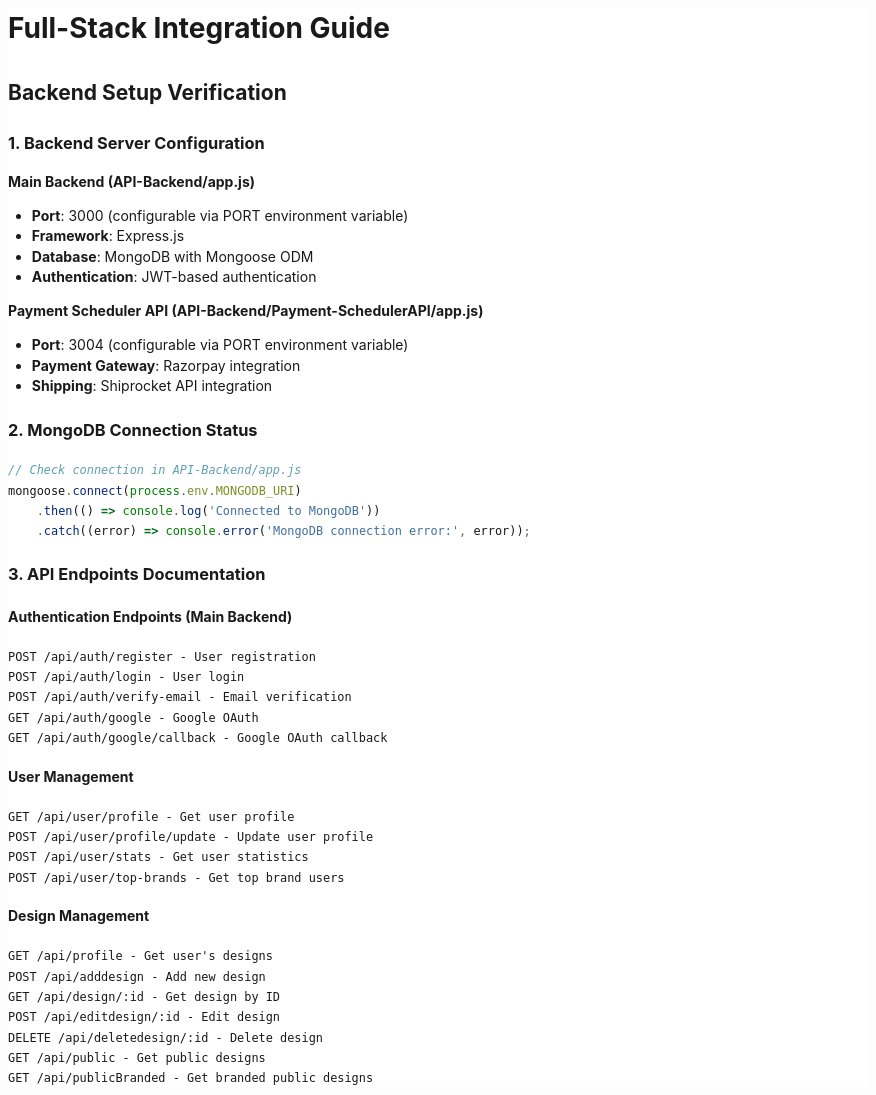 # Full-Stack Integration Guide

## Backend Setup Verification

### 1. Backend Server Configuration

**Main Backend (API-Backend/app.js)**
- **Port**: 3000 (configurable via PORT environment variable)
- **Framework**: Express.js
- **Database**: MongoDB with Mongoose ODM
- **Authentication**: JWT-based authentication

**Payment Scheduler API (API-Backend/Payment-SchedulerAPI/app.js)**
- **Port**: 3004 (configurable via PORT environment variable)
- **Payment Gateway**: Razorpay integration
- **Shipping**: Shiprocket API integration

### 2. MongoDB Connection Status
```javascript
// Check connection in API-Backend/app.js
mongoose.connect(process.env.MONGODB_URI)
    .then(() => console.log('Connected to MongoDB'))
    .catch((error) => console.error('MongoDB connection error:', error));
```

### 3. API Endpoints Documentation

#### Authentication Endpoints (Main Backend)
```
POST /api/auth/register - User registration
POST /api/auth/login - User login
POST /api/auth/verify-email - Email verification
GET /api/auth/google - Google OAuth
GET /api/auth/google/callback - Google OAuth callback
```

#### User Management
```
GET /api/user/profile - Get user profile
POST /api/user/profile/update - Update user profile
POST /api/user/stats - Get user statistics
POST /api/user/top-brands - Get top brand users
```

#### Design Management
```
GET /api/profile - Get user's designs
POST /api/adddesign - Add new design
GET /api/design/:id - Get design by ID
POST /api/editdesign/:id - Edit design
DELETE /api/deletedesign/:id - Delete design
GET /api/public - Get public designs
GET /api/publicBranded - Get branded public designs
```
